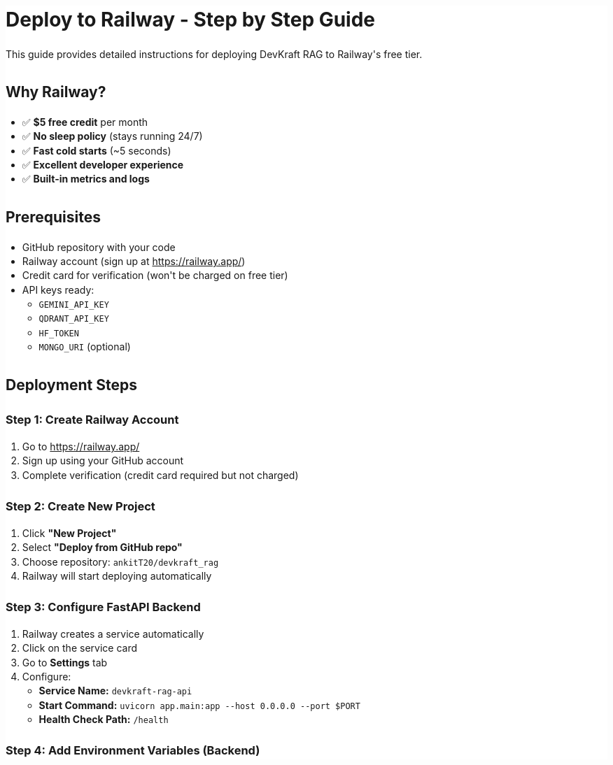 # Deploy to Railway - Step by Step Guide

This guide provides detailed instructions for deploying DevKraft RAG to Railway's free tier.

## Why Railway?

- ✅ **$5 free credit** per month
- ✅ **No sleep policy** (stays running 24/7)
- ✅ **Fast cold starts** (~5 seconds)
- ✅ **Excellent developer experience**
- ✅ **Built-in metrics and logs**

## Prerequisites

- GitHub repository with your code
- Railway account (sign up at https://railway.app/)
- Credit card for verification (won't be charged on free tier)
- API keys ready:
  - `GEMINI_API_KEY`
  - `QDRANT_API_KEY`
  - `HF_TOKEN`
  - `MONGO_URI` (optional)

## Deployment Steps

### Step 1: Create Railway Account

1. Go to https://railway.app/
2. Sign up using your GitHub account
3. Complete verification (credit card required but not charged)

### Step 2: Create New Project

1. Click **"New Project"**
2. Select **"Deploy from GitHub repo"**
3. Choose repository: `ankitT20/devkraft_rag`
4. Railway will start deploying automatically

### Step 3: Configure FastAPI Backend

1. Railway creates a service automatically
2. Click on the service card
3. Go to **Settings** tab
4. Configure:
   - **Service Name:** `devkraft-rag-api`
   - **Start Command:** `uvicorn app.main:app --host 0.0.0.0 --port $PORT`
   - **Health Check Path:** `/health`

### Step 4: Add Environment Variables (Backend)
